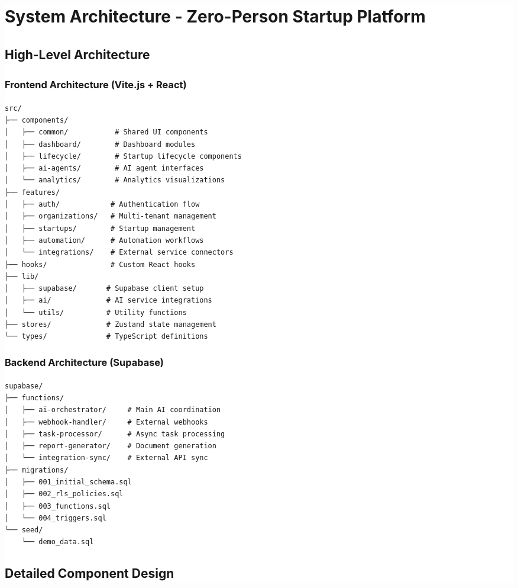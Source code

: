# System Architecture - Zero-Person Startup Platform

## High-Level Architecture

### Frontend Architecture (Vite.js + React)

```
src/
├── components/
│   ├── common/           # Shared UI components
│   ├── dashboard/        # Dashboard modules
│   ├── lifecycle/        # Startup lifecycle components
│   ├── ai-agents/        # AI agent interfaces
│   └── analytics/        # Analytics visualizations
├── features/
│   ├── auth/            # Authentication flow
│   ├── organizations/   # Multi-tenant management
│   ├── startups/        # Startup management
│   ├── automation/      # Automation workflows
│   └── integrations/    # External service connectors
├── hooks/               # Custom React hooks
├── lib/
│   ├── supabase/       # Supabase client setup
│   ├── ai/             # AI service integrations
│   └── utils/          # Utility functions
├── stores/             # Zustand state management
└── types/              # TypeScript definitions
```

### Backend Architecture (Supabase)

```
supabase/
├── functions/
│   ├── ai-orchestrator/     # Main AI coordination
│   ├── webhook-handler/     # External webhooks
│   ├── task-processor/      # Async task processing
│   ├── report-generator/    # Document generation
│   └── integration-sync/    # External API sync
├── migrations/
│   ├── 001_initial_schema.sql
│   ├── 002_rls_policies.sql
│   ├── 003_functions.sql
│   └── 004_triggers.sql
└── seed/
    └── demo_data.sql
```

## Detailed Component Design
